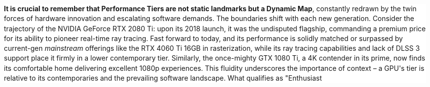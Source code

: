 **It is crucial to remember that Performance Tiers are not static landmarks but a Dynamic Map**, constantly redrawn by the twin forces of hardware innovation and escalating software demands. The boundaries shift with each new generation. Consider the trajectory of the NVIDIA GeForce RTX 2080 Ti: upon its 2018 launch, it was the undisputed flagship, commanding a premium price for its ability to pioneer real-time ray tracing. Fast forward to today, and its performance is solidly matched or surpassed by current-gen *mainstream* offerings like the RTX 4060 Ti 16GB in rasterization, while its ray tracing capabilities and lack of DLSS 3 support place it firmly in a lower contemporary tier. Similarly, the once-mighty GTX 1080 Ti, a 4K contender in its prime, now finds its comfortable home delivering excellent 1080p experiences. This fluidity underscores the importance of context – a GPU's tier is relative to its contemporaries and the prevailing software landscape. What qualifies as "Enthusiast